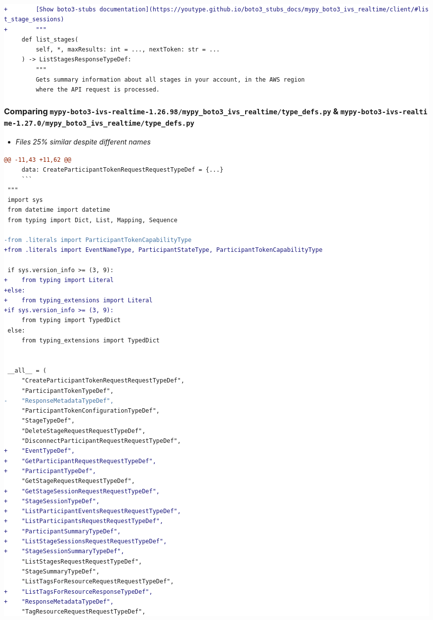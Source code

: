 ```diff
+        [Show boto3-stubs documentation](https://youtype.github.io/boto3_stubs_docs/mypy_boto3_ivs_realtime/client/#list_stage_sessions)
+        """
     def list_stages(
         self, *, maxResults: int = ..., nextToken: str = ...
     ) -> ListStagesResponseTypeDef:
         """
         Gets summary information about all stages in your account, in the AWS region
         where the API request is processed.
```

### Comparing `mypy-boto3-ivs-realtime-1.26.98/mypy_boto3_ivs_realtime/type_defs.py` & `mypy-boto3-ivs-realtime-1.27.0/mypy_boto3_ivs_realtime/type_defs.py`

 * *Files 25% similar despite different names*

```diff
@@ -11,43 +11,62 @@
     data: CreateParticipantTokenRequestRequestTypeDef = {...}
     ```
 """
 import sys
 from datetime import datetime
 from typing import Dict, List, Mapping, Sequence
 
-from .literals import ParticipantTokenCapabilityType
+from .literals import EventNameType, ParticipantStateType, ParticipantTokenCapabilityType
 
 if sys.version_info >= (3, 9):
+    from typing import Literal
+else:
+    from typing_extensions import Literal
+if sys.version_info >= (3, 9):
     from typing import TypedDict
 else:
     from typing_extensions import TypedDict
 
 
 __all__ = (
     "CreateParticipantTokenRequestRequestTypeDef",
     "ParticipantTokenTypeDef",
-    "ResponseMetadataTypeDef",
     "ParticipantTokenConfigurationTypeDef",
     "StageTypeDef",
     "DeleteStageRequestRequestTypeDef",
     "DisconnectParticipantRequestRequestTypeDef",
+    "EventTypeDef",
+    "GetParticipantRequestRequestTypeDef",
+    "ParticipantTypeDef",
     "GetStageRequestRequestTypeDef",
+    "GetStageSessionRequestRequestTypeDef",
+    "StageSessionTypeDef",
+    "ListParticipantEventsRequestRequestTypeDef",
+    "ListParticipantsRequestRequestTypeDef",
+    "ParticipantSummaryTypeDef",
+    "ListStageSessionsRequestRequestTypeDef",
+    "StageSessionSummaryTypeDef",
     "ListStagesRequestRequestTypeDef",
     "StageSummaryTypeDef",
     "ListTagsForResourceRequestRequestTypeDef",
+    "ListTagsForResourceResponseTypeDef",
+    "ResponseMetadataTypeDef",
     "TagResourceRequestRequestTypeDef",
```
